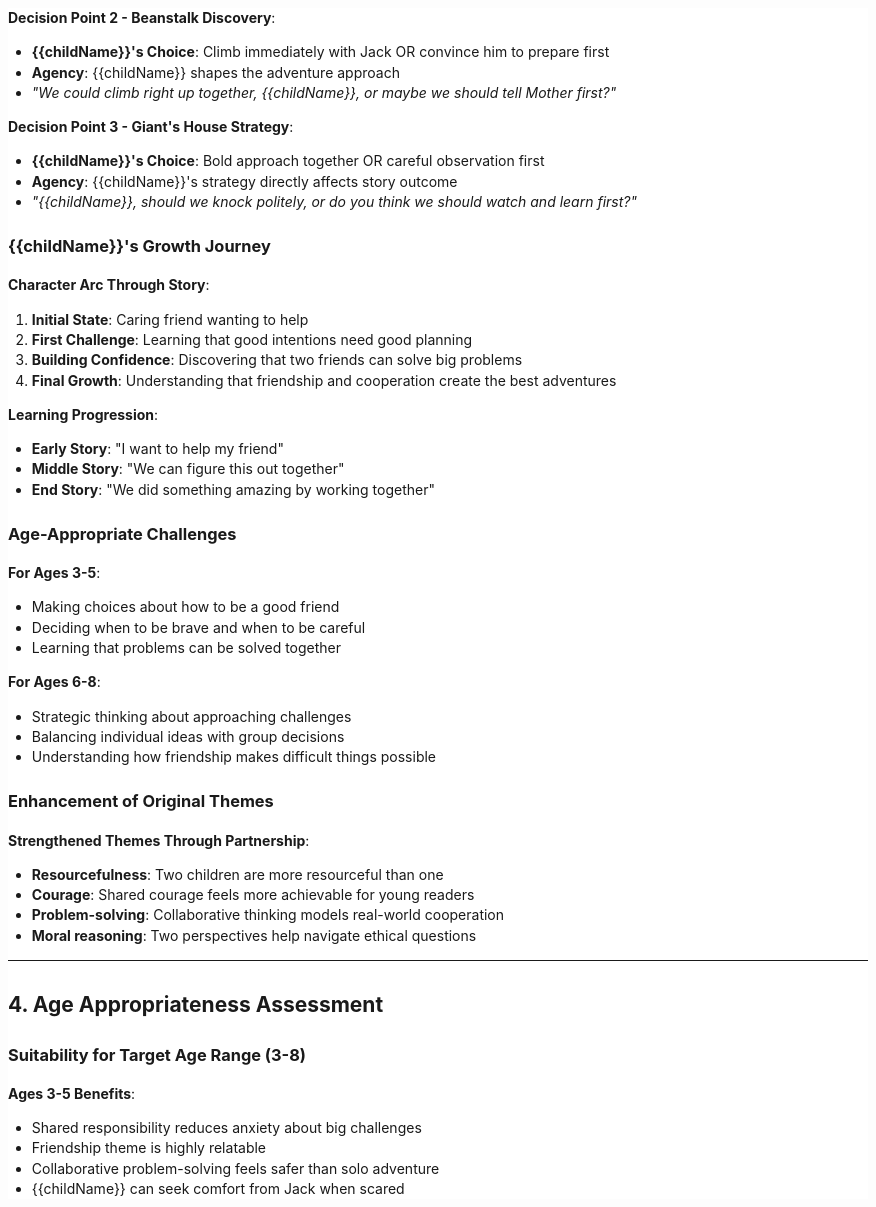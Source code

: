 **Decision Point 2 - Beanstalk Discovery**:
- **{{childName}}'s Choice**: Climb immediately with Jack OR convince him to prepare first
- **Agency**: {{childName}} shapes the adventure approach
- *"We could climb right up together, {{childName}}, or maybe we should tell Mother first?"*

**Decision Point 3 - Giant's House Strategy**:
- **{{childName}}'s Choice**: Bold approach together OR careful observation first
- **Agency**: {{childName}}'s strategy directly affects story outcome
- *"{{childName}}, should we knock politely, or do you think we should watch and learn first?"*

### **{{childName}}'s Growth Journey**

**Character Arc Through Story**:
1. **Initial State**: Caring friend wanting to help
2. **First Challenge**: Learning that good intentions need good planning
3. **Building Confidence**: Discovering that two friends can solve big problems
4. **Final Growth**: Understanding that friendship and cooperation create the best adventures

**Learning Progression**:
- **Early Story**: "I want to help my friend"
- **Middle Story**: "We can figure this out together"
- **End Story**: "We did something amazing by working together"

### **Age-Appropriate Challenges**

**For Ages 3-5**:
- Making choices about how to be a good friend
- Deciding when to be brave and when to be careful
- Learning that problems can be solved together

**For Ages 6-8**:
- Strategic thinking about approaching challenges
- Balancing individual ideas with group decisions
- Understanding how friendship makes difficult things possible

### **Enhancement of Original Themes**

**Strengthened Themes Through Partnership**:
- **Resourcefulness**: Two children are more resourceful than one
- **Courage**: Shared courage feels more achievable for young readers
- **Problem-solving**: Collaborative thinking models real-world cooperation
- **Moral reasoning**: Two perspectives help navigate ethical questions

---

## 4. Age Appropriateness Assessment

### **Suitability for Target Age Range (3-8)**

**Ages 3-5 Benefits**:
- Shared responsibility reduces anxiety about big challenges
- Friendship theme is highly relatable
- Collaborative problem-solving feels safer than solo adventure
- {{childName}} can seek comfort from Jack when scared
